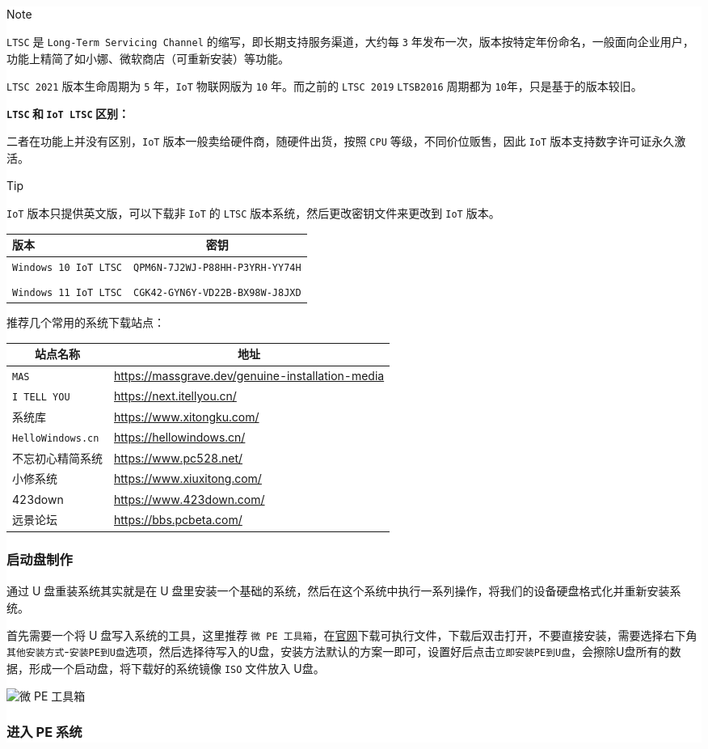 > [!NOTE]
>
> `LTSC` 是 `Long-Term Servicing Channel` 的缩写，即长期支持服务渠道，大约每 `3` 年发布一次，版本按特定年份命名，一般面向企业用户，功能上精简了如小娜、微软商店（可重新安装）等功能。
>
> `LTSC 2021` 版本生命周期为 `5` 年，`IoT` 物联网版为 `10` 年。而之前的 `LTSC 2019` `LTSB2016` 周期都为 `10`年，只是基于的版本较旧。

**`LTSC` 和 `IoT LTSC` 区别：**

二者在功能上并没有区别，`IoT` 版本一般卖给硬件商，随硬件出货，按照 `CPU` 等级，不同价位贩售，因此 `IoT` 版本支持数字许可证永久激活。

> [!TIP]
>
> `IoT` 版本只提供英文版，可以下载非 `IoT` 的 `LTSC` 版本系统，然后更改密钥文件来更改到 `IoT` 版本。


| 版本                  | 密钥                            |
| :-------------------- | ------------------------------- |
| `Windows 10 IoT LTSC` | `QPM6N-7J2WJ-P88HH-P3YRH-YY74H` |
|                       |                                 |
|`Windows 11 IoT LTSC` | `CGK42-GYN6Y-VD22B-BX98W-J8JXD`|

推荐几个常用的系统下载站点：

| 站点名称              | 地址                                               |
| ----------------- | ------------------------------------------------ |
| `MAS`             | https://massgrave.dev/genuine-installation-media |
| `I TELL YOU`      | https://next.itellyou.cn/                        |
| 系统库               | https://www.xitongku.com/                        |
| `HelloWindows.cn` | https://hellowindows.cn/                         |
| 不忘初心精简系统          | https://www.pc528.net/                           |
| 小修系统              | https://www.xiuxitong.com/                       |
| 423down           | https://www.423down.com/                         |
| 远景论坛              | https://bbs.pcbeta.com/                          |

### 启动盘制作

通过 U 盘重装系统其实就是在 U 盘里安装一个基础的系统，然后在这个系统中执行一系列操作，将我们的设备硬盘格式化并重新安装系统。

首先需要一个将 U 盘写入系统的工具，这里推荐 `微 PE 工具箱`，在[官网](https://www.wepe.com.cn/)下载可执行文件，下载后双击打开，不要直接安装，需要选择右下角`其他安装方式`-`安装PE到U盘`选项，然后选择待写入的U盘，安装方法默认的方案一即可，设置好后点击`立即安装PE到U盘`，会擦除U盘所有的数据，形成一个启动盘，将下载好的系统镜像 `ISO` 文件放入 U盘。

![微 PE 工具箱]( https://r2.grew.cc/2024/10/1a7eb57fdf228aa28e52d1d35a1ffb99.webp )


### 进入 PE 系统
